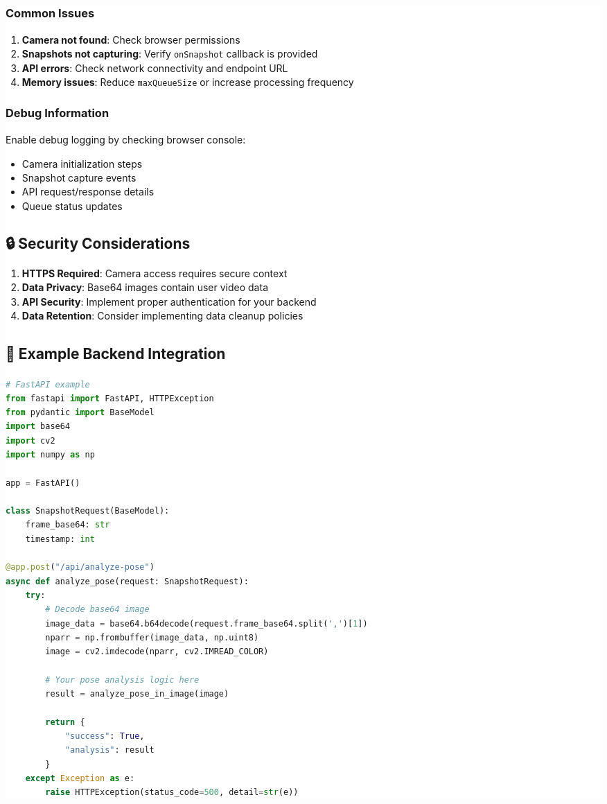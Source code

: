 ### Common Issues

1. **Camera not found**: Check browser permissions
2. **Snapshots not capturing**: Verify `onSnapshot` callback is provided
3. **API errors**: Check network connectivity and endpoint URL
4. **Memory issues**: Reduce `maxQueueSize` or increase processing frequency

### Debug Information

Enable debug logging by checking browser console:
- Camera initialization steps
- Snapshot capture events
- API request/response details
- Queue status updates

## 🔒 Security Considerations

1. **HTTPS Required**: Camera access requires secure context
2. **Data Privacy**: Base64 images contain user video data
3. **API Security**: Implement proper authentication for your backend
4. **Data Retention**: Consider implementing data cleanup policies

## 📝 Example Backend Integration

```python
# FastAPI example
from fastapi import FastAPI, HTTPException
from pydantic import BaseModel
import base64
import cv2
import numpy as np

app = FastAPI()

class SnapshotRequest(BaseModel):
    frame_base64: str
    timestamp: int

@app.post("/api/analyze-pose")
async def analyze_pose(request: SnapshotRequest):
    try:
        # Decode base64 image
        image_data = base64.b64decode(request.frame_base64.split(',')[1])
        nparr = np.frombuffer(image_data, np.uint8)
        image = cv2.imdecode(nparr, cv2.IMREAD_COLOR)
        
        # Your pose analysis logic here
        result = analyze_pose_in_image(image)
        
        return {
            "success": True,
            "analysis": result
        }
    except Exception as e:
        raise HTTPException(status_code=500, detail=str(e))
```
